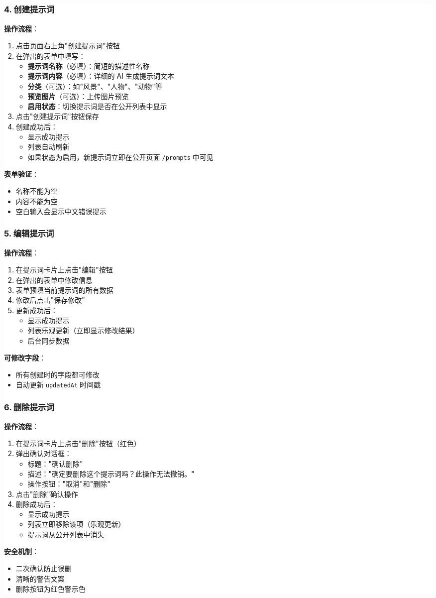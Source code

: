 ### 4. 创建提示词

**操作流程**：
1. 点击页面右上角"创建提示词"按钮
2. 在弹出的表单中填写：
   - **提示词名称**（必填）：简短的描述性名称
   - **提示词内容**（必填）：详细的 AI 生成提示词文本
   - **分类**（可选）：如"风景"、"人物"、"动物"等
   - **预览图片**（可选）：上传图片预览
   - **启用状态**：切换提示词是否在公开列表中显示
3. 点击"创建提示词"按钮保存
4. 创建成功后：
   - 显示成功提示
   - 列表自动刷新
   - 如果状态为启用，新提示词立即在公开页面 `/prompts` 中可见

**表单验证**：
- 名称不能为空
- 内容不能为空
- 空白输入会显示中文错误提示

### 5. 编辑提示词

**操作流程**：
1. 在提示词卡片上点击"编辑"按钮
2. 在弹出的表单中修改信息
3. 表单预填当前提示词的所有数据
4. 修改后点击"保存修改"
5. 更新成功后：
   - 显示成功提示
   - 列表乐观更新（立即显示修改结果）
   - 后台同步数据

**可修改字段**：
- 所有创建时的字段都可修改
- 自动更新 `updatedAt` 时间戳

### 6. 删除提示词

**操作流程**：
1. 在提示词卡片上点击"删除"按钮（红色）
2. 弹出确认对话框：
   - 标题："确认删除"
   - 描述："确定要删除这个提示词吗？此操作无法撤销。"
   - 操作按钮："取消"和"删除"
3. 点击"删除"确认操作
4. 删除成功后：
   - 显示成功提示
   - 列表立即移除该项（乐观更新）
   - 提示词从公开列表中消失

**安全机制**：
- 二次确认防止误删
- 清晰的警告文案
- 删除按钮为红色警示色
